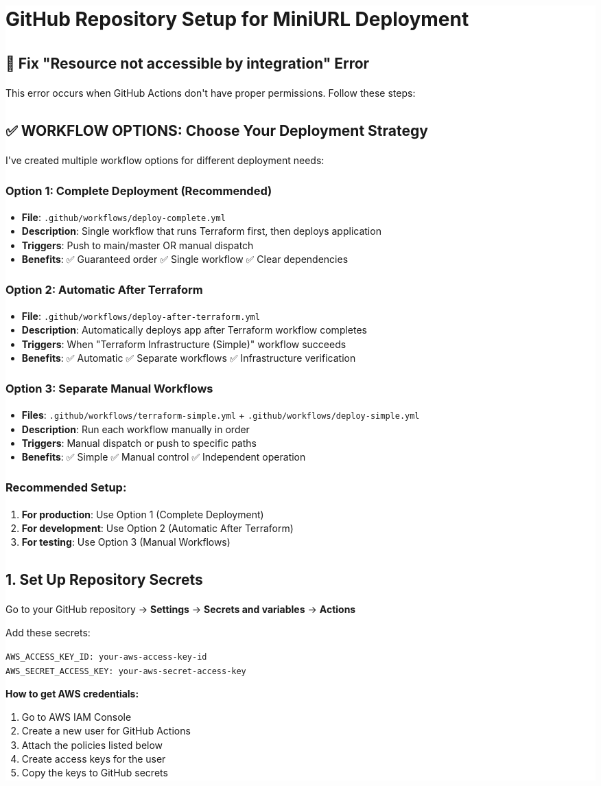 # GitHub Repository Setup for MiniURL Deployment

## 🚨 **Fix "Resource not accessible by integration" Error**

This error occurs when GitHub Actions don't have proper permissions. Follow these steps:

## ✅ **WORKFLOW OPTIONS: Choose Your Deployment Strategy**

I've created multiple workflow options for different deployment needs:

### **Option 1: Complete Deployment (Recommended)**
- **File**: `.github/workflows/deploy-complete.yml`
- **Description**: Single workflow that runs Terraform first, then deploys application
- **Triggers**: Push to main/master OR manual dispatch
- **Benefits**: ✅ Guaranteed order ✅ Single workflow ✅ Clear dependencies

### **Option 2: Automatic After Terraform**
- **File**: `.github/workflows/deploy-after-terraform.yml`
- **Description**: Automatically deploys app after Terraform workflow completes
- **Triggers**: When "Terraform Infrastructure (Simple)" workflow succeeds
- **Benefits**: ✅ Automatic ✅ Separate workflows ✅ Infrastructure verification

### **Option 3: Separate Manual Workflows**
- **Files**: `.github/workflows/terraform-simple.yml` + `.github/workflows/deploy-simple.yml`
- **Description**: Run each workflow manually in order
- **Triggers**: Manual dispatch or push to specific paths
- **Benefits**: ✅ Simple ✅ Manual control ✅ Independent operation

### **Recommended Setup:**
1. **For production**: Use Option 1 (Complete Deployment)
2. **For development**: Use Option 2 (Automatic After Terraform)
3. **For testing**: Use Option 3 (Manual Workflows)

## 1. **Set Up Repository Secrets**

Go to your GitHub repository → **Settings** → **Secrets and variables** → **Actions**

Add these secrets:

```
AWS_ACCESS_KEY_ID: your-aws-access-key-id
AWS_SECRET_ACCESS_KEY: your-aws-secret-access-key
```

**How to get AWS credentials:**
1. Go to AWS IAM Console
2. Create a new user for GitHub Actions
3. Attach the policies listed below
4. Create access keys for the user
5. Copy the keys to GitHub secrets
